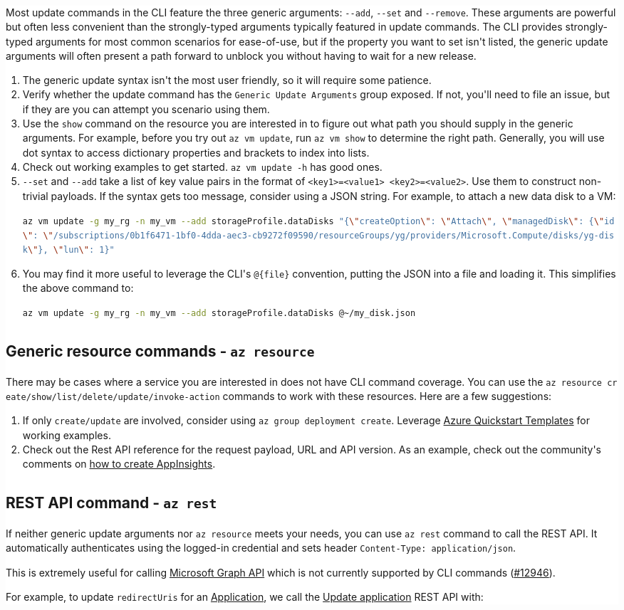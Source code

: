 Most update commands in the CLI feature the three generic arguments: `--add`, `--set` and `--remove`. These arguments are powerful but often less convenient than the strongly-typed arguments typically featured in update commands. The CLI provides strongly-typed arguments for most common scenarios for ease-of-use, but if the property you want to set isn't listed, the generic update arguments will often present a path forward to unblock you without having to wait for a new release.

1. The generic update syntax isn't the most user friendly, so it will require some patience.
2. Verify whether the update command has the `Generic Update Arguments` group exposed. If not, you'll need to file an issue, but if they are you can attempt you scenario using them.
3. Use the `show` command on the resource you are interested in to figure out what path you should supply in the generic arguments. For example, before you try out `az vm update`, run `az vm show` to determine the right path. Generally, you will use dot syntax to access dictionary properties and brackets to index into lists.
4. Check out working examples to get started. `az vm update -h` has good ones.
5. `--set` and `--add` take a list of key value pairs in the format of `<key1>=<value1> <key2>=<value2>`. Use them to construct non- trivial payloads. If the syntax gets too message, consider using a JSON string. For example, to attach a new data disk to a VM:
    ```sh
    az vm update -g my_rg -n my_vm --add storageProfile.dataDisks "{\"createOption\": \"Attach\", \"managedDisk\": {\"id\": \"/subscriptions/0b1f6471-1bf0-4dda-aec3-cb9272f09590/resourceGroups/yg/providers/Microsoft.Compute/disks/yg-disk\"}, \"lun\": 1}"
    ```
6. You may find it more useful to leverage the CLI's `@{file}` convention, putting the JSON into a file and loading it. This simplifies the above command to:
    ```sh
    az vm update -g my_rg -n my_vm --add storageProfile.dataDisks @~/my_disk.json
    ```

## Generic resource commands - `az resource`

There may be cases where a service you are interested in does not have CLI command coverage. You can use the `az resource create/show/list/delete/update/invoke-action` commands to work with these resources. Here are a few suggestions:
1. If only `create/update` are involved, consider using `az group deployment create`. Leverage [Azure Quickstart Templates](https://github.com/Azure/azure-quickstart-templates) for working examples.
2. Check out the Rest API reference for the request payload, URL and API version. As an example, check out the community's comments on [how to create AppInsights](https://github.com/Azure/azure-cli/issues/5543).

## REST API command - `az rest`

If neither generic update arguments nor `az resource` meets your needs, you can use `az rest` command to call the REST API. It automatically authenticates using the logged-in credential and sets header `Content-Type: application/json`.

This is extremely useful for calling [Microsoft Graph API](/graph/api/overview?toc=./ref/toc.json&view=graph-rest-1.0) which is not currently supported by CLI commands ([#12946](https://github.com/Azure/azure-cli/issues/12946)).

For example, to update `redirectUris` for an [Application](/graph/api/resources/application?view=graph-rest-1.0), we call the [Update application](/graph/api/application-update?view=graph-rest-1.0&tabs=http) REST API with:
